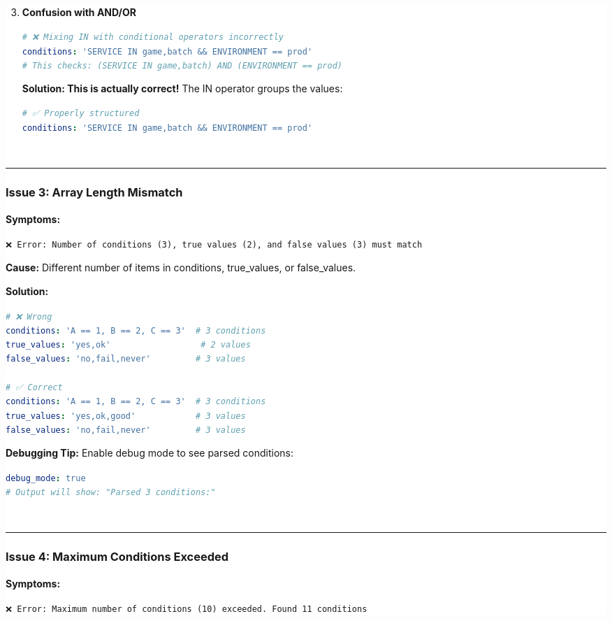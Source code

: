 3. **Confusion with AND/OR**
   ```yaml
   # ❌ Mixing IN with conditional operators incorrectly
   conditions: 'SERVICE IN game,batch && ENVIRONMENT == prod'
   # This checks: (SERVICE IN game,batch) AND (ENVIRONMENT == prod)
   ```
   
   **Solution: This is actually correct!** The IN operator groups the values:
   ```yaml
   # ✅ Properly structured
   conditions: 'SERVICE IN game,batch && ENVIRONMENT == prod'
   ```

<br/>

---

### Issue 3: Array Length Mismatch

**Symptoms:**
```
❌ Error: Number of conditions (3), true values (2), and false values (3) must match
```

**Cause:**
Different number of items in conditions, true_values, or false_values.

**Solution:**
```yaml
# ❌ Wrong
conditions: 'A == 1, B == 2, C == 3'  # 3 conditions
true_values: 'yes,ok'                  # 2 values
false_values: 'no,fail,never'         # 3 values

# ✅ Correct
conditions: 'A == 1, B == 2, C == 3'  # 3 conditions
true_values: 'yes,ok,good'            # 3 values
false_values: 'no,fail,never'         # 3 values
```

**Debugging Tip:**
Enable debug mode to see parsed conditions:
```yaml
debug_mode: true
# Output will show: "Parsed 3 conditions:"
```

<br/>

---

### Issue 4: Maximum Conditions Exceeded

**Symptoms:**
```
❌ Error: Maximum number of conditions (10) exceeded. Found 11 conditions
```
